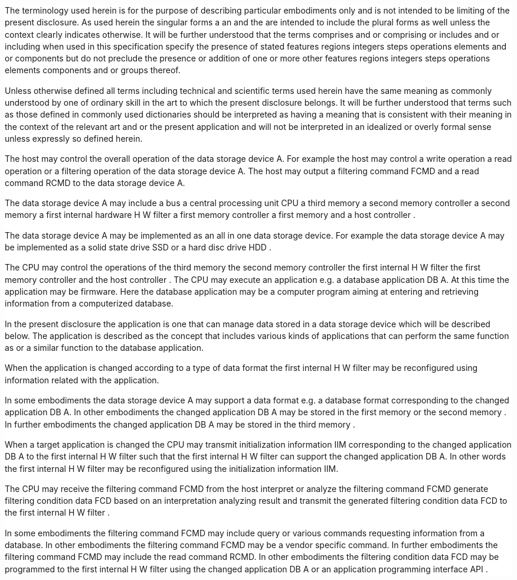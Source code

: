 The terminology used herein is for the purpose of describing particular embodiments only and is not intended to be limiting of the present disclosure. As used herein the singular forms a an and the are intended to include the plural forms as well unless the context clearly indicates otherwise. It will be further understood that the terms comprises and or comprising or includes and or including when used in this specification specify the presence of stated features regions integers steps operations elements and or components but do not preclude the presence or addition of one or more other features regions integers steps operations elements components and or groups thereof.

Unless otherwise defined all terms including technical and scientific terms used herein have the same meaning as commonly understood by one of ordinary skill in the art to which the present disclosure belongs. It will be further understood that terms such as those defined in commonly used dictionaries should be interpreted as having a meaning that is consistent with their meaning in the context of the relevant art and or the present application and will not be interpreted in an idealized or overly formal sense unless expressly so defined herein.

The host may control the overall operation of the data storage device A. For example the host may control a write operation a read operation or a filtering operation of the data storage device A. The host may output a filtering command FCMD and a read command RCMD to the data storage device A.

The data storage device A may include a bus a central processing unit CPU a third memory a second memory controller a second memory a first internal hardware H W filter a first memory controller a first memory and a host controller .

The data storage device A may be implemented as an all in one data storage device. For example the data storage device A may be implemented as a solid state drive SSD or a hard disc drive HDD .

The CPU may control the operations of the third memory the second memory controller the first internal H W filter the first memory controller and the host controller . The CPU may execute an application e.g. a database application DB A. At this time the application may be firmware. Here the database application may be a computer program aiming at entering and retrieving information from a computerized database.

In the present disclosure the application is one that can manage data stored in a data storage device which will be described below. The application is described as the concept that includes various kinds of applications that can perform the same function as or a similar function to the database application.

When the application is changed according to a type of data format the first internal H W filter may be reconfigured using information related with the application.

In some embodiments the data storage device A may support a data format e.g. a database format corresponding to the changed application DB A. In other embodiments the changed application DB A may be stored in the first memory or the second memory . In further embodiments the changed application DB A may be stored in the third memory .

When a target application is changed the CPU may transmit initialization information IIM corresponding to the changed application DB A to the first internal H W filter such that the first internal H W filter can support the changed application DB A. In other words the first internal H W filter may be reconfigured using the initialization information IIM.

The CPU may receive the filtering command FCMD from the host interpret or analyze the filtering command FCMD generate filtering condition data FCD based on an interpretation analyzing result and transmit the generated filtering condition data FCD to the first internal H W filter .

In some embodiments the filtering command FCMD may include query or various commands requesting information from a database. In other embodiments the filtering command FCMD may be a vendor specific command. In further embodiments the filtering command FCMD may include the read command RCMD. In other embodiments the filtering condition data FCD may be programmed to the first internal H W filter using the changed application DB A or an application programming interface API .
